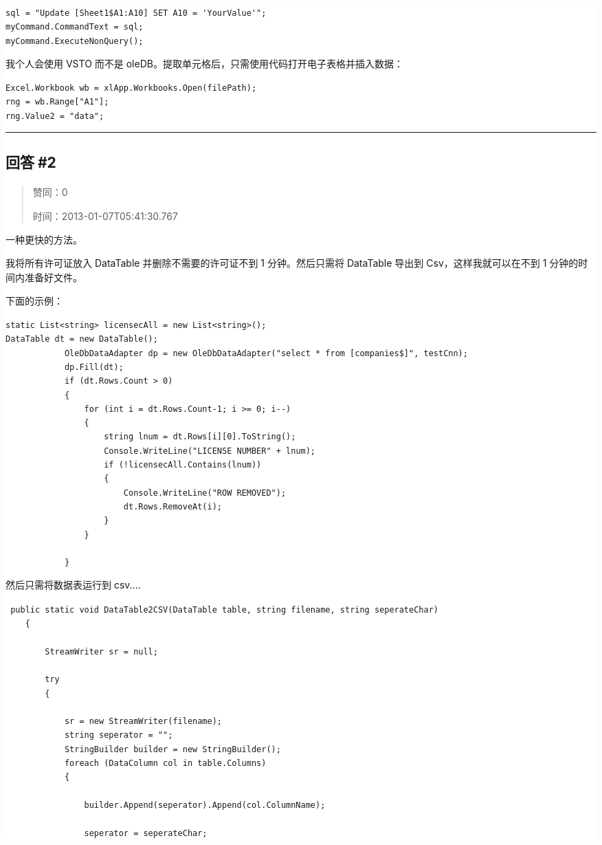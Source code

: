 ```
sql = "Update [Sheet1$A1:A10] SET A10 = 'YourValue'"; 
myCommand.CommandText = sql;
myCommand.ExecuteNonQuery(); 
```

我个人会使用 VSTO 而不是 oleDB。提取单元格后，只需使用代码打开电子表格并插入数据：

```
Excel.Workbook wb = xlApp.Workbooks.Open(filePath);
rng = wb.Range["A1"];
rng.Value2 = "data"; 
```

* * *

## 回答 #2

> 赞同：0
> 
> 时间：2013-01-07T05:41:30.767

一种更快的方法。

我将所有许可证放入 DataTable 并删除不需要的许可证不到 1 分钟。然后只需将 DataTable 导出到 Csv，这样我就可以在不到 1 分钟的时间内准备好文件。

下面的示例：

```
static List<string> licensecAll = new List<string>();
DataTable dt = new DataTable();
            OleDbDataAdapter dp = new OleDbDataAdapter("select * from [companies$]", testCnn);
            dp.Fill(dt);
            if (dt.Rows.Count > 0)
            {
                for (int i = dt.Rows.Count-1; i >= 0; i--)
                {
                    string lnum = dt.Rows[i][0].ToString();
                    Console.WriteLine("LICENSE NUMBER" + lnum);
                    if (!licensecAll.Contains(lnum))
                    {
                        Console.WriteLine("ROW REMOVED");
                        dt.Rows.RemoveAt(i);
                    }
                }

            } 
```

然后只需将数据表运行到 csv....

```
 public static void DataTable2CSV(DataTable table, string filename, string seperateChar)
    {

        StreamWriter sr = null;

        try
        {

            sr = new StreamWriter(filename);
            string seperator = "";
            StringBuilder builder = new StringBuilder();
            foreach (DataColumn col in table.Columns)
            {

                builder.Append(seperator).Append(col.ColumnName);

                seperator = seperateChar;
```